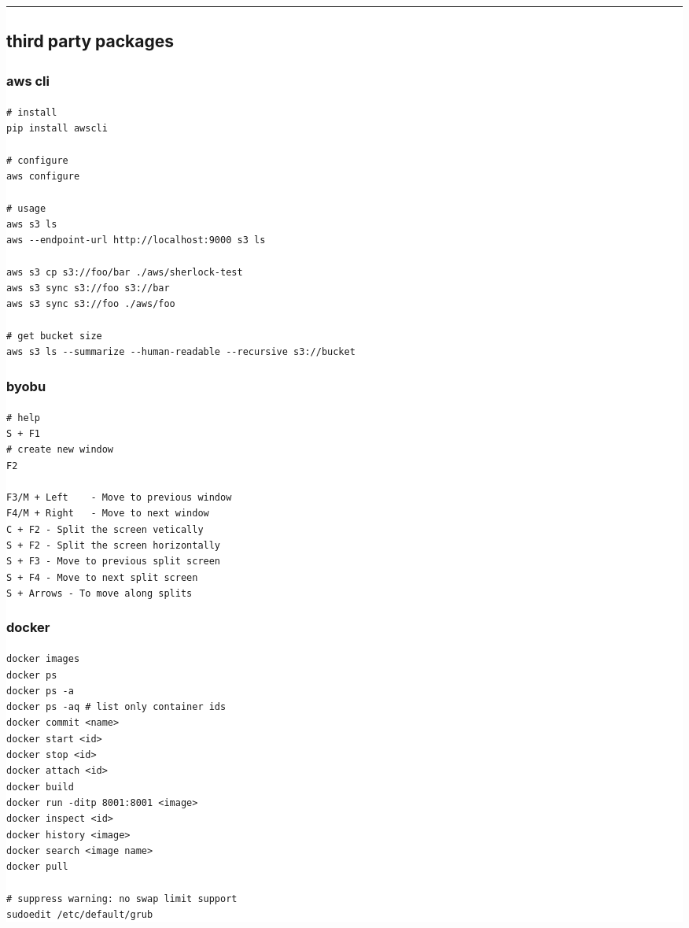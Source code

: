 
--------------------------------

## third party packages


### aws cli

```shell
# install
pip install awscli

# configure
aws configure

# usage
aws s3 ls
aws --endpoint-url http://localhost:9000 s3 ls

aws s3 cp s3://foo/bar ./aws/sherlock-test
aws s3 sync s3://foo s3://bar
aws s3 sync s3://foo ./aws/foo

# get bucket size
aws s3 ls --summarize --human-readable --recursive s3://bucket
```

### byobu

```shell
# help
S + F1
# create new window
F2

F3/M + Left    - Move to previous window
F4/M + Right   - Move to next window
C + F2 - Split the screen vetically
S + F2 - Split the screen horizontally
S + F3 - Move to previous split screen
S + F4 - Move to next split screen
S + Arrows - To move along splits
```



###  docker

```shell
docker images
docker ps
docker ps -a
docker ps -aq # list only container ids
docker commit <name>
docker start <id>
docker stop <id>
docker attach <id>
docker build
docker run -ditp 8001:8001 <image>
docker inspect <id>
docker history <image>
docker search <image name>
docker pull

# suppress warning: no swap limit support
sudoedit /etc/default/grub
```